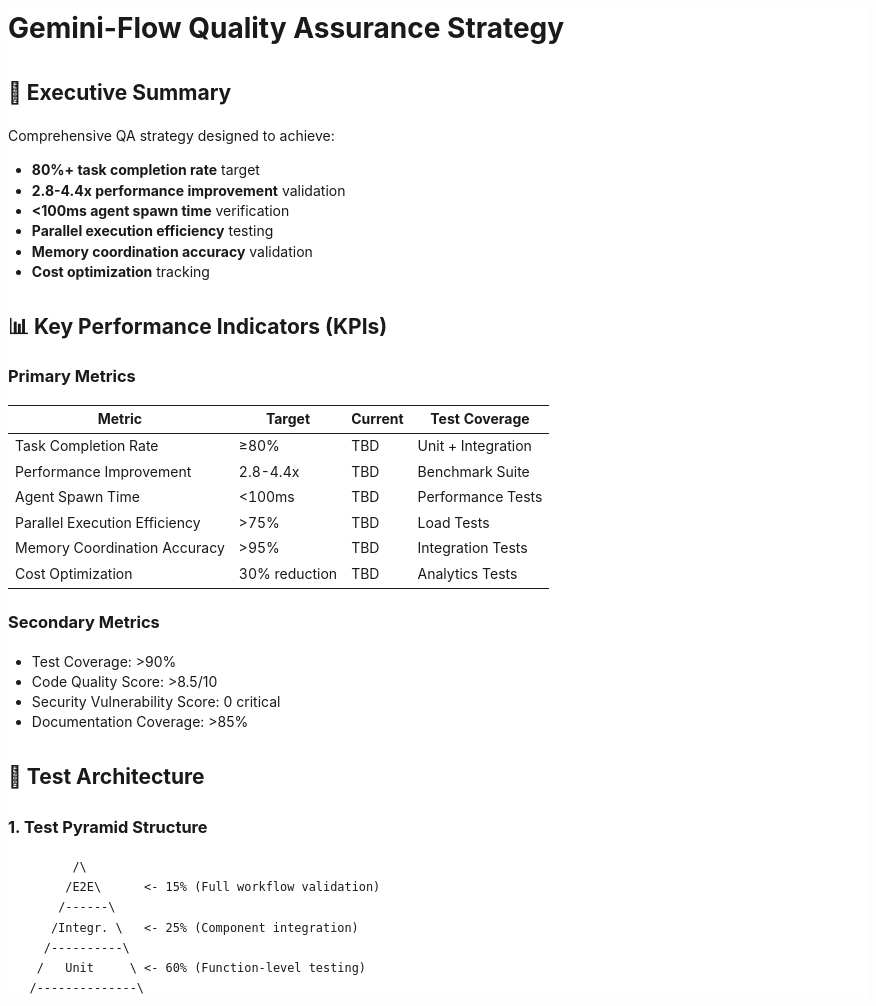 # Gemini-Flow Quality Assurance Strategy

## 🎯 Executive Summary

Comprehensive QA strategy designed to achieve:
- **80%+ task completion rate** target
- **2.8-4.4x performance improvement** validation
- **<100ms agent spawn time** verification
- **Parallel execution efficiency** testing
- **Memory coordination accuracy** validation
- **Cost optimization** tracking

## 📊 Key Performance Indicators (KPIs)

### Primary Metrics
| Metric | Target | Current | Test Coverage |
|--------|--------|---------|---------------|
| Task Completion Rate | ≥80% | TBD | Unit + Integration |
| Performance Improvement | 2.8-4.4x | TBD | Benchmark Suite |
| Agent Spawn Time | <100ms | TBD | Performance Tests |
| Parallel Execution Efficiency | >75% | TBD | Load Tests |
| Memory Coordination Accuracy | >95% | TBD | Integration Tests |
| Cost Optimization | 30% reduction | TBD | Analytics Tests |

### Secondary Metrics
- Test Coverage: >90%
- Code Quality Score: >8.5/10
- Security Vulnerability Score: 0 critical
- Documentation Coverage: >85%

## 🧪 Test Architecture

### 1. Test Pyramid Structure

```
         /\
        /E2E\      <- 15% (Full workflow validation)
       /------\
      /Integr. \   <- 25% (Component integration)
     /----------\
    /   Unit     \ <- 60% (Function-level testing)
   /--------------\
```
